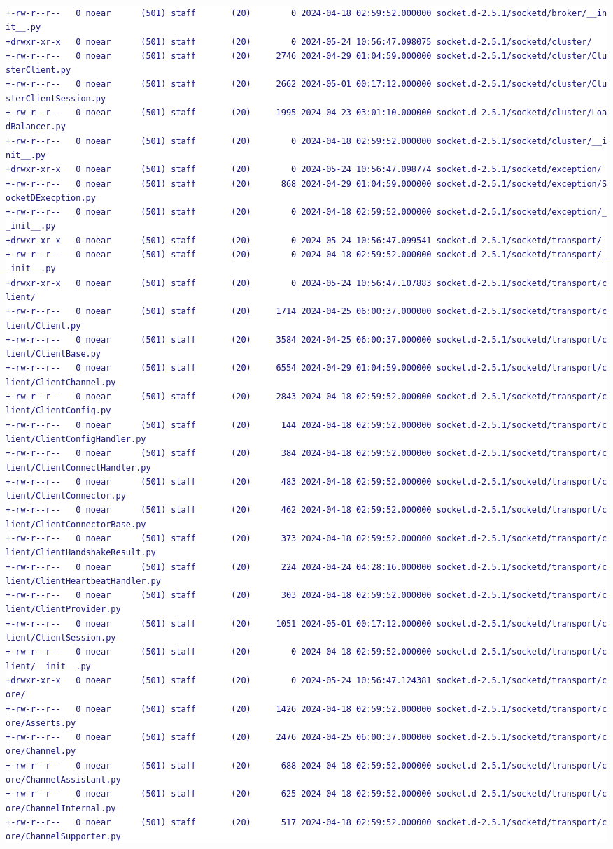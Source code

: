 ```diff
+-rw-r--r--   0 noear      (501) staff       (20)        0 2024-04-18 02:59:52.000000 socket.d-2.5.1/socketd/broker/__init__.py
+drwxr-xr-x   0 noear      (501) staff       (20)        0 2024-05-24 10:56:47.098075 socket.d-2.5.1/socketd/cluster/
+-rw-r--r--   0 noear      (501) staff       (20)     2746 2024-04-29 01:04:59.000000 socket.d-2.5.1/socketd/cluster/ClusterClient.py
+-rw-r--r--   0 noear      (501) staff       (20)     2662 2024-05-01 00:17:12.000000 socket.d-2.5.1/socketd/cluster/ClusterClientSession.py
+-rw-r--r--   0 noear      (501) staff       (20)     1995 2024-04-23 03:01:10.000000 socket.d-2.5.1/socketd/cluster/LoadBalancer.py
+-rw-r--r--   0 noear      (501) staff       (20)        0 2024-04-18 02:59:52.000000 socket.d-2.5.1/socketd/cluster/__init__.py
+drwxr-xr-x   0 noear      (501) staff       (20)        0 2024-05-24 10:56:47.098774 socket.d-2.5.1/socketd/exception/
+-rw-r--r--   0 noear      (501) staff       (20)      868 2024-04-29 01:04:59.000000 socket.d-2.5.1/socketd/exception/SocketDExecption.py
+-rw-r--r--   0 noear      (501) staff       (20)        0 2024-04-18 02:59:52.000000 socket.d-2.5.1/socketd/exception/__init__.py
+drwxr-xr-x   0 noear      (501) staff       (20)        0 2024-05-24 10:56:47.099541 socket.d-2.5.1/socketd/transport/
+-rw-r--r--   0 noear      (501) staff       (20)        0 2024-04-18 02:59:52.000000 socket.d-2.5.1/socketd/transport/__init__.py
+drwxr-xr-x   0 noear      (501) staff       (20)        0 2024-05-24 10:56:47.107883 socket.d-2.5.1/socketd/transport/client/
+-rw-r--r--   0 noear      (501) staff       (20)     1714 2024-04-25 06:00:37.000000 socket.d-2.5.1/socketd/transport/client/Client.py
+-rw-r--r--   0 noear      (501) staff       (20)     3584 2024-04-25 06:00:37.000000 socket.d-2.5.1/socketd/transport/client/ClientBase.py
+-rw-r--r--   0 noear      (501) staff       (20)     6554 2024-04-29 01:04:59.000000 socket.d-2.5.1/socketd/transport/client/ClientChannel.py
+-rw-r--r--   0 noear      (501) staff       (20)     2843 2024-04-18 02:59:52.000000 socket.d-2.5.1/socketd/transport/client/ClientConfig.py
+-rw-r--r--   0 noear      (501) staff       (20)      144 2024-04-18 02:59:52.000000 socket.d-2.5.1/socketd/transport/client/ClientConfigHandler.py
+-rw-r--r--   0 noear      (501) staff       (20)      384 2024-04-18 02:59:52.000000 socket.d-2.5.1/socketd/transport/client/ClientConnectHandler.py
+-rw-r--r--   0 noear      (501) staff       (20)      483 2024-04-18 02:59:52.000000 socket.d-2.5.1/socketd/transport/client/ClientConnector.py
+-rw-r--r--   0 noear      (501) staff       (20)      462 2024-04-18 02:59:52.000000 socket.d-2.5.1/socketd/transport/client/ClientConnectorBase.py
+-rw-r--r--   0 noear      (501) staff       (20)      373 2024-04-18 02:59:52.000000 socket.d-2.5.1/socketd/transport/client/ClientHandshakeResult.py
+-rw-r--r--   0 noear      (501) staff       (20)      224 2024-04-24 04:28:16.000000 socket.d-2.5.1/socketd/transport/client/ClientHeartbeatHandler.py
+-rw-r--r--   0 noear      (501) staff       (20)      303 2024-04-18 02:59:52.000000 socket.d-2.5.1/socketd/transport/client/ClientProvider.py
+-rw-r--r--   0 noear      (501) staff       (20)     1051 2024-05-01 00:17:12.000000 socket.d-2.5.1/socketd/transport/client/ClientSession.py
+-rw-r--r--   0 noear      (501) staff       (20)        0 2024-04-18 02:59:52.000000 socket.d-2.5.1/socketd/transport/client/__init__.py
+drwxr-xr-x   0 noear      (501) staff       (20)        0 2024-05-24 10:56:47.124381 socket.d-2.5.1/socketd/transport/core/
+-rw-r--r--   0 noear      (501) staff       (20)     1426 2024-04-18 02:59:52.000000 socket.d-2.5.1/socketd/transport/core/Asserts.py
+-rw-r--r--   0 noear      (501) staff       (20)     2476 2024-04-25 06:00:37.000000 socket.d-2.5.1/socketd/transport/core/Channel.py
+-rw-r--r--   0 noear      (501) staff       (20)      688 2024-04-18 02:59:52.000000 socket.d-2.5.1/socketd/transport/core/ChannelAssistant.py
+-rw-r--r--   0 noear      (501) staff       (20)      625 2024-04-18 02:59:52.000000 socket.d-2.5.1/socketd/transport/core/ChannelInternal.py
+-rw-r--r--   0 noear      (501) staff       (20)      517 2024-04-18 02:59:52.000000 socket.d-2.5.1/socketd/transport/core/ChannelSupporter.py
```